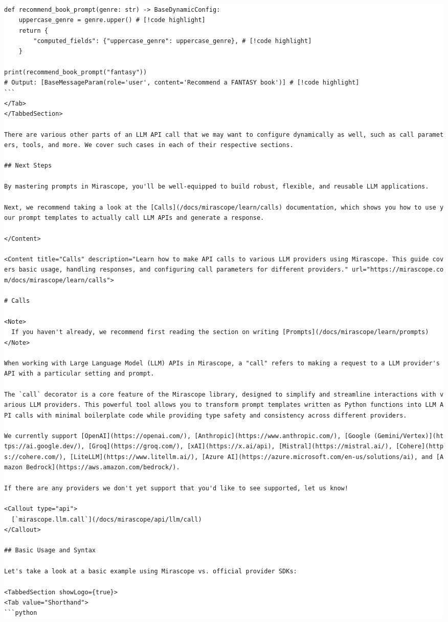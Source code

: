 ````
def recommend_book_prompt(genre: str) -> BaseDynamicConfig:
    uppercase_genre = genre.upper() # [!code highlight]
    return {
        "computed_fields": {"uppercase_genre": uppercase_genre}, # [!code highlight]
    }

print(recommend_book_prompt("fantasy"))
# Output: [BaseMessageParam(role='user', content='Recommend a FANTASY book')] # [!code highlight]
```
</Tab>
</TabbedSection>

There are various other parts of an LLM API call that we may want to configure dynamically as well, such as call parameters, tools, and more. We cover such cases in each of their respective sections.

## Next Steps

By mastering prompts in Mirascope, you'll be well-equipped to build robust, flexible, and reusable LLM applications.

Next, we recommend taking a look at the [Calls](/docs/mirascope/learn/calls) documentation, which shows you how to use your prompt templates to actually call LLM APIs and generate a response.

</Content>

<Content title="Calls" description="Learn how to make API calls to various LLM providers using Mirascope. This guide covers basic usage, handling responses, and configuring call parameters for different providers." url="https://mirascope.com/docs/mirascope/learn/calls">

# Calls

<Note>
  If you haven't already, we recommend first reading the section on writing [Prompts](/docs/mirascope/learn/prompts)
</Note>

When working with Large Language Model (LLM) APIs in Mirascope, a "call" refers to making a request to a LLM provider's API with a particular setting and prompt.

The `call` decorator is a core feature of the Mirascope library, designed to simplify and streamline interactions with various LLM providers. This powerful tool allows you to transform prompt templates written as Python functions into LLM API calls with minimal boilerplate code while providing type safety and consistency across different providers.

We currently support [OpenAI](https://openai.com/), [Anthropic](https://www.anthropic.com/), [Google (Gemini/Vertex)](https://ai.google.dev/), [Groq](https://groq.com/), [xAI](https://x.ai/api), [Mistral](https://mistral.ai/), [Cohere](https://cohere.com/), [LiteLLM](https://www.litellm.ai/), [Azure AI](https://azure.microsoft.com/en-us/solutions/ai), and [Amazon Bedrock](https://aws.amazon.com/bedrock/).

If there are any providers we don't yet support that you'd like to see supported, let us know!

<Callout type="api">
  [`mirascope.llm.call`](/docs/mirascope/api/llm/call)
</Callout>

## Basic Usage and Syntax

Let's take a look at a basic example using Mirascope vs. official provider SDKs:

<TabbedSection showLogo={true}>
<Tab value="Shorthand">
```python
````